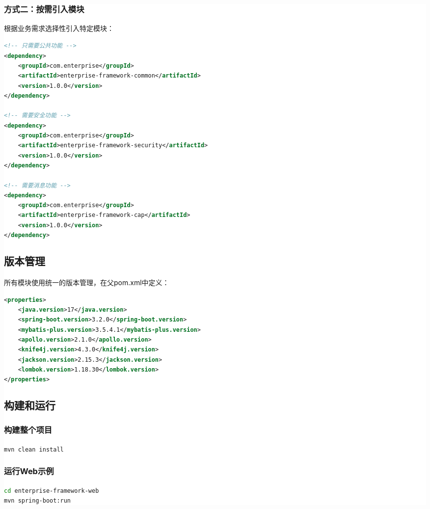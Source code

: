 ### 方式二：按需引入模块
根据业务需求选择性引入特定模块：

```xml
<!-- 只需要公共功能 -->
<dependency>
    <groupId>com.enterprise</groupId>
    <artifactId>enterprise-framework-common</artifactId>
    <version>1.0.0</version>
</dependency>

<!-- 需要安全功能 -->
<dependency>
    <groupId>com.enterprise</groupId>
    <artifactId>enterprise-framework-security</artifactId>
    <version>1.0.0</version>
</dependency>

<!-- 需要消息功能 -->
<dependency>
    <groupId>com.enterprise</groupId>
    <artifactId>enterprise-framework-cap</artifactId>
    <version>1.0.0</version>
</dependency>
```

## 版本管理

所有模块使用统一的版本管理，在父pom.xml中定义：

```xml
<properties>
    <java.version>17</java.version>
    <spring-boot.version>3.2.0</spring-boot.version>
    <mybatis-plus.version>3.5.4.1</mybatis-plus.version>
    <apollo.version>2.1.0</apollo.version>
    <knife4j.version>4.3.0</knife4j.version>
    <jackson.version>2.15.3</jackson.version>
    <lombok.version>1.18.30</lombok.version>
</properties>
```

## 构建和运行

### 构建整个项目
```bash
mvn clean install
```

### 运行Web示例
```bash
cd enterprise-framework-web
mvn spring-boot:run
```
